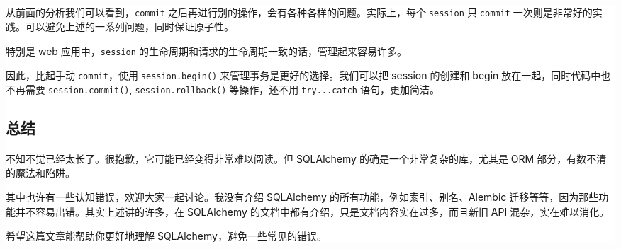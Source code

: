 从前面的分析我们可以看到，`commit` 之后再进行别的操作，会有各种各样的问题。实际上，每个 `session` 只 `commit` 一次则是非常好的实践。可以避免上述的一系列问题，同时保证原子性。

特别是 web 应用中，`session` 的生命周期和请求的生命周期一致的话，管理起来容易许多。

因此，比起手动 `commit`，使用 `session.begin()` 来管理事务是更好的选择。我们可以把 session 的创建和 begin 放在一起，同时代码中也不再需要 `session.commit()`, `session.rollback()` 等操作，还不用 `try...catch` 语句，更加简洁。

## 总结

不知不觉已经太长了。很抱歉，它可能已经变得非常难以阅读。但 SQLAlchemy 的确是一个非常复杂的库，尤其是 ORM 部分，有数不清的魔法和陷阱。

其中也许有一些认知错误，欢迎大家一起讨论。我没有介绍 SQLAlchemy 的所有功能，例如索引、别名、Alembic 迁移等等，因为那些功能并不容易出错。其实上述讲的许多，在 SQLAlchemy 的文档中都有介绍，只是文档内容实在过多，而且新旧 API 混杂，实在难以消化。

希望这篇文章能帮助你更好地理解 SQLAlchemy，避免一些常见的错误。
